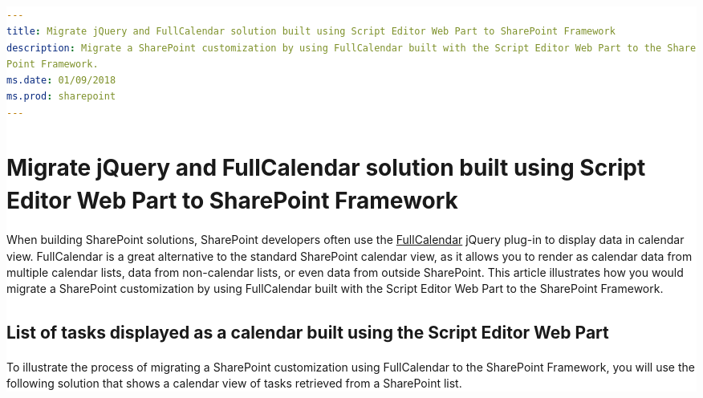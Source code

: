 ```yaml
---
title: Migrate jQuery and FullCalendar solution built using Script Editor Web Part to SharePoint Framework
description: Migrate a SharePoint customization by using FullCalendar built with the Script Editor Web Part to the SharePoint Framework.
ms.date: 01/09/2018
ms.prod: sharepoint
---
```



# Migrate jQuery and FullCalendar solution built using Script Editor Web Part to SharePoint Framework

When building SharePoint solutions, SharePoint developers often use the [FullCalendar](https://fullcalendar.io) jQuery plug-in to display data in calendar view. FullCalendar is a great alternative to the standard SharePoint calendar view, as it allows you to render as calendar data from multiple calendar lists, data from non-calendar lists, or even data from outside SharePoint. This article illustrates how you would migrate a SharePoint customization by using FullCalendar built with the Script Editor Web Part to the SharePoint Framework.

## List of tasks displayed as a calendar built using the Script Editor Web Part

To illustrate the process of migrating a SharePoint customization using FullCalendar to the SharePoint Framework, you will use the following solution that shows a calendar view of tasks retrieved from a SharePoint list.
